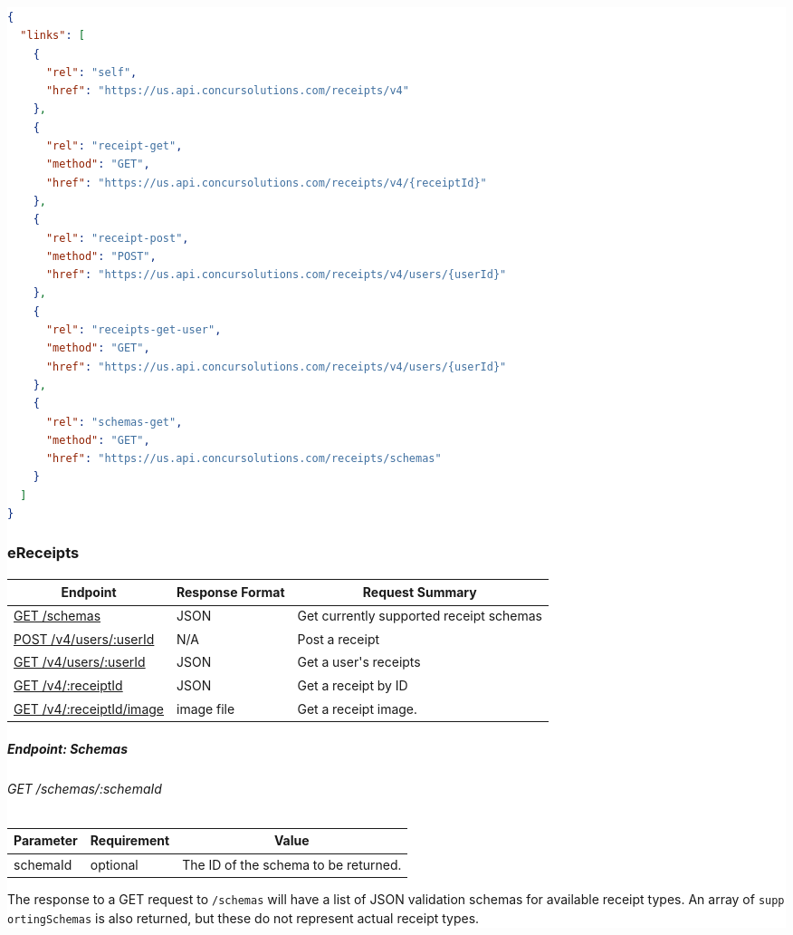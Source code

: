 ```json
{
  "links": [
    {
      "rel": "self",
      "href": "https://us.api.concursolutions.com/receipts/v4"
    },
    {
      "rel": "receipt-get",
      "method": "GET",
      "href": "https://us.api.concursolutions.com/receipts/v4/{receiptId}"
    },
    {
      "rel": "receipt-post",
      "method": "POST",
      "href": "https://us.api.concursolutions.com/receipts/v4/users/{userId}"
    },
    {
      "rel": "receipts-get-user",
      "method": "GET",
      "href": "https://us.api.concursolutions.com/receipts/v4/users/{userId}"
    },
    {
      "rel": "schemas-get",
      "method": "GET",
      "href": "https://us.api.concursolutions.com/receipts/schemas"
    }
  ]
}
```

### eReceipts

Endpoint|Response Format|Request Summary
---|---|---
[GET /schemas](#endpoint-schemas)|JSON|Get currently supported receipt schemas
[POST /v4/users/:userId](#endpoint-post-a-receipt)|N/A|Post a receipt
[GET /v4/users/:userId](#endpoint-get-receipts-by-userid)|JSON|Get a user's receipts
[GET /v4/:receiptId](#endpoint-get-a-receipt-by-id)|JSON|Get a receipt by ID
[GET /v4/:receiptId/image](#endpoint-get-receipt-image)|image file|Get a receipt image.

##### Endpoint: Schemas

###### _GET /schemas/:schemaId_

|Parameter|Requirement|Value|
|---|---|---|
|schemaId|optional|The ID of the schema to be returned.|

The response to a GET request to `/schemas` will have a list of JSON validation schemas for available receipt types. An array of `supportingSchemas` is also returned, but these do not represent actual receipt types.
